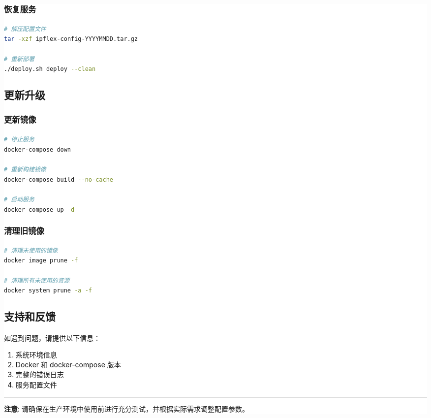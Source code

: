 ### 恢复服务
```bash
# 解压配置文件
tar -xzf ipflex-config-YYYYMMDD.tar.gz

# 重新部署
./deploy.sh deploy --clean
```

## 更新升级

### 更新镜像
```bash
# 停止服务
docker-compose down

# 重新构建镜像
docker-compose build --no-cache

# 启动服务
docker-compose up -d
```

### 清理旧镜像
```bash
# 清理未使用的镜像
docker image prune -f

# 清理所有未使用的资源
docker system prune -a -f
```

## 支持和反馈

如遇到问题，请提供以下信息：
1. 系统环境信息
2. Docker 和 docker-compose 版本
3. 完整的错误日志
4. 服务配置文件

---

**注意**: 请确保在生产环境中使用前进行充分测试，并根据实际需求调整配置参数。
